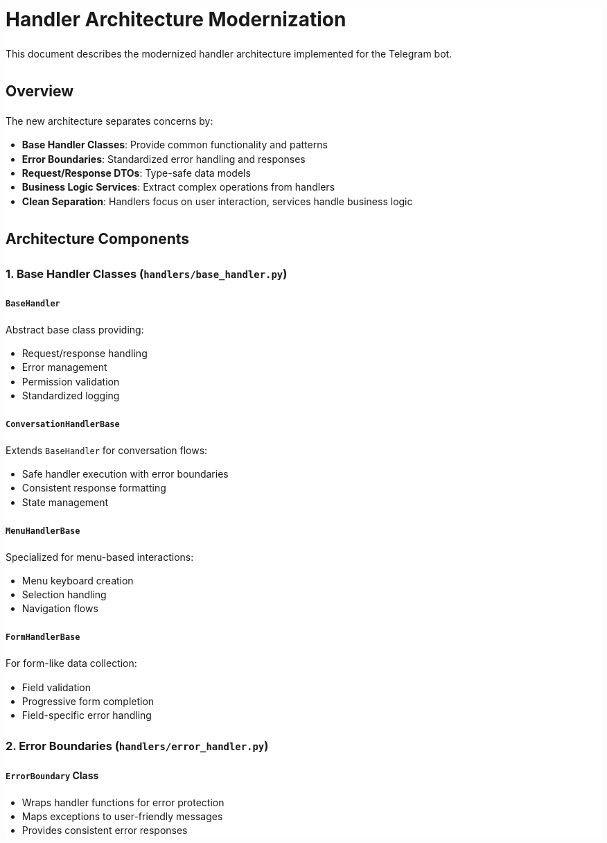 # Handler Architecture Modernization

This document describes the modernized handler architecture implemented for the Telegram bot.

## Overview

The new architecture separates concerns by:
- **Base Handler Classes**: Provide common functionality and patterns
- **Error Boundaries**: Standardized error handling and responses
- **Request/Response DTOs**: Type-safe data models
- **Business Logic Services**: Extract complex operations from handlers
- **Clean Separation**: Handlers focus on user interaction, services handle business logic

## Architecture Components

### 1. Base Handler Classes (`handlers/base_handler.py`)

#### `BaseHandler`
Abstract base class providing:
- Request/response handling
- Error management
- Permission validation
- Standardized logging

#### `ConversationHandlerBase`
Extends `BaseHandler` for conversation flows:
- Safe handler execution with error boundaries
- Consistent response formatting
- State management

#### `MenuHandlerBase`
Specialized for menu-based interactions:
- Menu keyboard creation
- Selection handling
- Navigation flows

#### `FormHandlerBase`
For form-like data collection:
- Field validation
- Progressive form completion
- Field-specific error handling

### 2. Error Boundaries (`handlers/error_handler.py`)

#### `ErrorBoundary` Class
- Wraps handler functions for error protection
- Maps exceptions to user-friendly messages
- Provides consistent error responses
